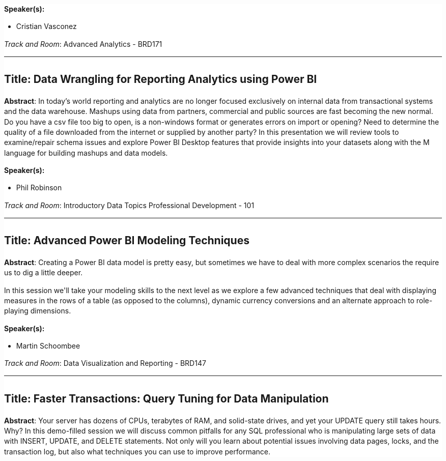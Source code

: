 **Speaker(s):**
- Cristian Vasconez
 
*Track and Room*: Advanced Analytics - BRD171
 
----------------------------------------------------------------------------------- 
 
 
## Title: Data Wrangling for Reporting  Analytics using Power BI
 
**Abstract**:
In today’s world reporting and analytics are no longer focused exclusively on internal data from transactional systems and the data warehouse. 
Mashups using data from partners, commercial and public sources are fast becoming the new normal.
Do you have a csv file too big to open, is a non-windows format or generates errors on import or opening?
Need to determine the quality of a file downloaded from the internet or supplied by another party?
In this presentation we will review tools to examine/repair schema issues and explore Power BI Desktop features that provide insights into your datasets along with the M language for building mashups and data models.
 
**Speaker(s):**
- Phil Robinson
 
*Track and Room*: Introductory Data Topics  Professional Development - 101
 
----------------------------------------------------------------------------------- 
 
 
## Title: Advanced Power BI Modeling Techniques
 
**Abstract**:
Creating a Power BI data model is pretty easy, but sometimes we have to deal with more complex scenarios the require us to dig a little deeper. 

In this session we'll take your modeling skills to the next level as we explore a few advanced techniques that deal with displaying measures in the rows of a table (as opposed to the columns), dynamic currency conversions and an alternate approach to role-playing dimensions.
 
**Speaker(s):**
- Martin Schoombee
 
*Track and Room*: Data Visualization and Reporting - BRD147
 
----------------------------------------------------------------------------------- 
 
 
## Title: Faster Transactions: Query Tuning for Data Manipulation
 
**Abstract**:
Your server has dozens of CPUs, terabytes of RAM, and solid-state drives, and yet your UPDATE query still takes hours. Why? In this demo-filled session we will discuss common pitfalls for any SQL professional who is manipulating large sets of data with INSERT, UPDATE, and DELETE statements. Not only will you learn about potential issues involving data pages, locks, and the transaction log, but also what techniques you can use to improve performance.
 